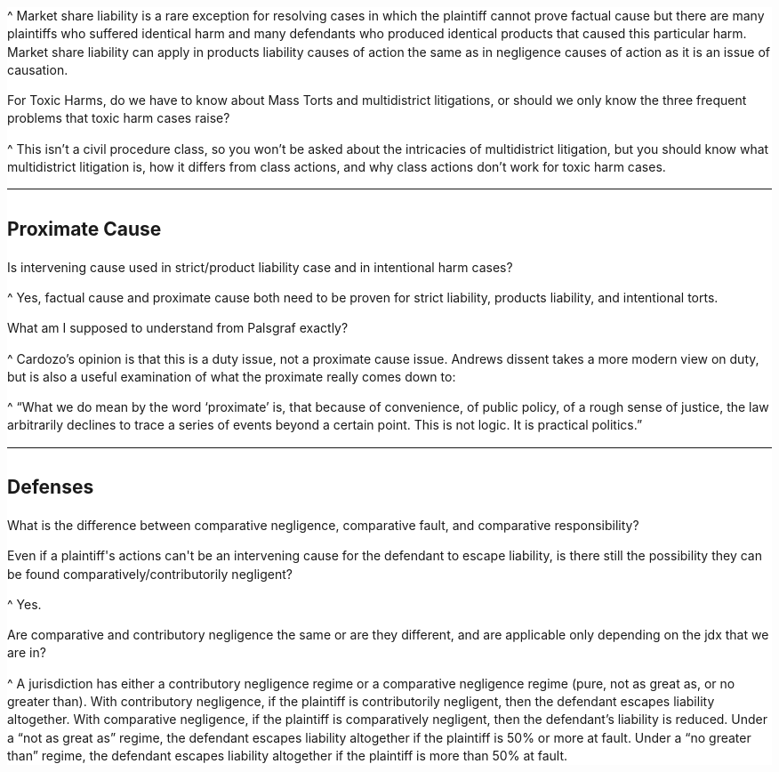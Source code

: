 ^ Market share liability is a rare exception for resolving cases in which the plaintiff cannot prove factual cause but there are many plaintiffs who suffered identical harm and many defendants who produced identical products that caused this particular harm. Market share liability can apply in products liability causes of action the same as in negligence causes of action as it is an issue of causation.

For Toxic Harms, do we have to know about  Mass Torts and multidistrict litigations, or should we only know the three frequent problems that toxic harm cases raise?

^ This isn’t a civil procedure class, so you won’t be asked about the intricacies of multidistrict litigation, but you should know what multidistrict litigation is, how it differs from class actions, and why class actions don’t work for toxic harm cases.

---

## Proximate Cause

Is intervening cause used in strict/product liability case and in intentional harm cases?

^ Yes, factual cause and proximate cause both need to be proven for strict liability, products liability, and intentional torts.

What am I supposed to understand from Palsgraf exactly?


^ Cardozo’s opinion is that this is a duty issue, not a proximate cause issue. Andrews dissent takes a more modern view on duty, but is also a useful examination of what the proximate really comes down to:

^ “What we do mean by the word ‘proximate’ is, that because of convenience, of public policy, of a rough sense of justice, the law arbitrarily declines to trace a series of events beyond a certain point. This is not logic. It is practical politics.”


---

## Defenses

What is the difference between comparative negligence, comparative fault, and comparative responsibility?

Even if a plaintiff's actions can't be an intervening cause for the defendant to escape liability, is there still the possibility they can be found comparatively/contributorily negligent?

^ Yes.

Are comparative and contributory negligence the same or are they different, and are applicable only depending on the jdx that we are in? 

^ A jurisdiction has either a contributory negligence regime or a comparative negligence regime (pure, not as great as, or no greater than). With contributory negligence, if the plaintiff is contributorily negligent, then the defendant escapes liability altogether. With comparative negligence, if the plaintiff is comparatively negligent, then the defendant’s liability is reduced. Under a “not as great as” regime, the defendant escapes liability altogether if the plaintiff is 50% or more at fault. Under a “no greater than” regime, the defendant escapes liability altogether if the plaintiff is more than 50% at fault.
